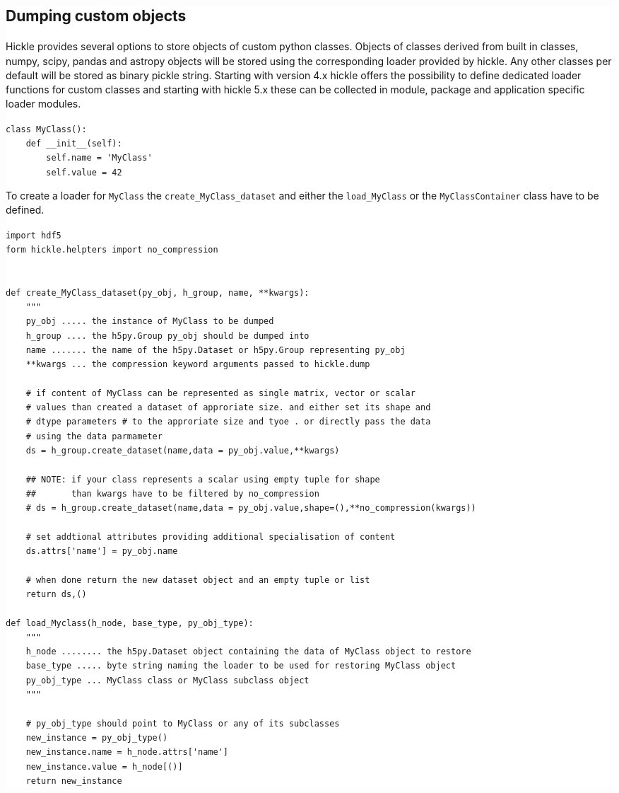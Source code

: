 Dumping custom objects
----------------------
Hickle provides several options to store objects of custom python classes. Objects of classes derived
from built in classes, numpy, scipy, pandas and astropy objects will be stored using the corresponding 
loader provided by hickle. Any other classes per default will be stored as binary pickle string.
Starting with version 4.x hickle offers the possibility to define dedicated loader functions for custom
classes and starting with hickle 5.x these can be collected in module, package and application specific
loader modules. 

```
class MyClass():
    def __init__(self):
        self.name = 'MyClass'
        self.value = 42
```

To create a loader for `MyClass` the `create_MyClass_dataset` and either the `load_MyClass` or the 
`MyClassContainer` class have to be defined. 

```
import hdf5
form hickle.helpters import no_compression


def create_MyClass_dataset(py_obj, h_group, name, **kwargs):
    """ 
    py_obj ..... the instance of MyClass to be dumped
    h_group .... the h5py.Group py_obj should be dumped into
    name ....... the name of the h5py.Dataset or h5py.Group representing py_obj
    **kwargs ... the compression keyword arguments passed to hickle.dump

    # if content of MyClass can be represented as single matrix, vector or scalar
    # values than created a dataset of approriate size. and either set its shape and 
    # dtype parameters # to the approriate size and tyoe . or directly pass the data
    # using the data parmameter
    ds = h_group.create_dataset(name,data = py_obj.value,**kwargs)

	## NOTE: if your class represents a scalar using empty tuple for shape
    ##       than kwargs have to be filtered by no_compression
    # ds = h_group.create_dataset(name,data = py_obj.value,shape=(),**no_compression(kwargs))

	# set addtional attributes providing additional specialisation of content
    ds.attrs['name'] = py_obj.name

    # when done return the new dataset object and an empty tuple or list
    return ds,()

def load_Myclass(h_node, base_type, py_obj_type):
    """
    h_node ........ the h5py.Dataset object containing the data of MyClass object to restore
    base_type ..... byte string naming the loader to be used for restoring MyClass object
    py_obj_type ... MyClass class or MyClass subclass object 
    """

    # py_obj_type should point to MyClass or any of its subclasses
    new_instance = py_obj_type()
    new_instance.name = h_node.attrs['name']
    new_instance.value = h_node[()]
    return new_instance
```
